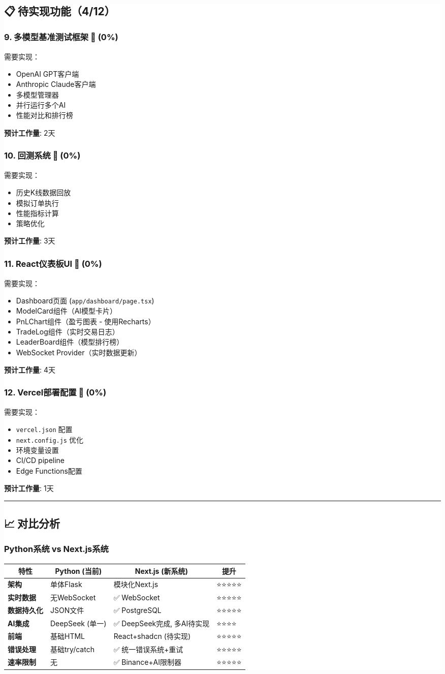 
## 📋 待实现功能（4/12）

### 9. **多模型基准测试框架** 🔄 (0%)
需要实现：
- OpenAI GPT客户端
- Anthropic Claude客户端
- 多模型管理器
- 并行运行多个AI
- 性能对比和排行榜

**预计工作量**: 2天

### 10. **回测系统** 🔄 (0%)
需要实现：
- 历史K线数据回放
- 模拟订单执行
- 性能指标计算
- 策略优化

**预计工作量**: 3天

### 11. **React仪表板UI** 🔄 (0%)
需要实现：
- Dashboard页面 (`app/dashboard/page.tsx`)
- ModelCard组件（AI模型卡片）
- PnLChart组件（盈亏图表 - 使用Recharts）
- TradeLog组件（实时交易日志）
- LeaderBoard组件（模型排行榜）
- WebSocket Provider（实时数据更新）

**预计工作量**: 4天

### 12. **Vercel部署配置** 🔄 (0%)
需要实现：
- `vercel.json` 配置
- `next.config.js` 优化
- 环境变量设置
- CI/CD pipeline
- Edge Functions配置

**预计工作量**: 1天

---

## 📈 对比分析

### Python系统 vs Next.js系统

| 特性 | Python (当前) | Next.js (新系统) | 提升 |
|------|--------------|-----------------|------|
| **架构** | 单体Flask | 模块化Next.js | ⭐⭐⭐⭐⭐ |
| **实时数据** | 无WebSocket | ✅ WebSocket | ⭐⭐⭐⭐⭐ |
| **数据持久化** | JSON文件 | ✅ PostgreSQL | ⭐⭐⭐⭐⭐ |
| **AI集成** | DeepSeek (单一) | ✅ DeepSeek完成, 多AI待实现 | ⭐⭐⭐⭐ |
| **前端** | 基础HTML | React+shadcn (待实现) | ⭐⭐⭐⭐⭐ |
| **错误处理** | 基础try/catch | ✅ 统一错误系统+重试 | ⭐⭐⭐⭐⭐ |
| **速率限制** | 无 | ✅ Binance+AI限制器 | ⭐⭐⭐⭐⭐ |